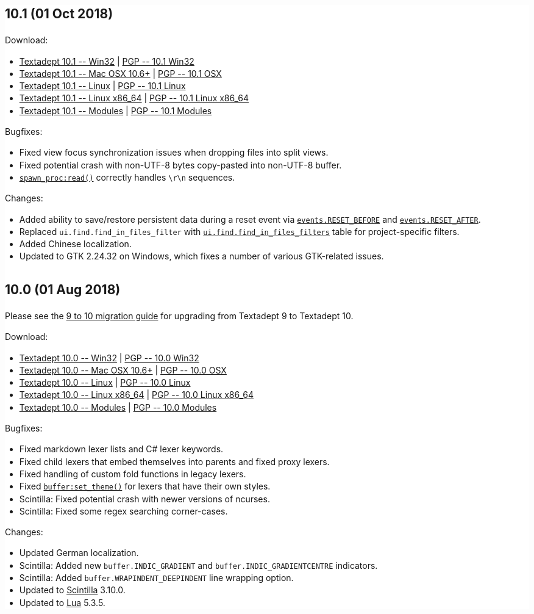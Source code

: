 [Textadept 10.2 -- Win32]: download/textadept_10.2.win32.zip
[Textadept 10.2 -- Mac OSX 10.6+]: download/textadept_10.2.osx.zip
[Textadept 10.2 -- Linux]: download/textadept_10.2.i386.tgz
[Textadept 10.2 -- Linux x86_64]: download/textadept_10.2.x86_64.tgz
[Textadept 10.2 -- Modules]: download/textadept_10.2.modules.zip
[PGP -- 10.2 Win32]: download/textadept_10.2.win32.zip.asc
[PGP -- 10.2 OSX]: download/textadept_10.2.osx.zip.asc
[PGP -- 10.2 Linux]: download/textadept_10.2.i386.tgz.asc
[PGP -- 10.2 Linux x86_64]: download/textadept_10.2.x86_64.tgz.asc
[PGP -- 10.2 Modules]: download/textadept_10.2.modules.zip.asc
[`string.iconv()`]: api.html#string.iconv
[`os.spawn()`]: api.html#os.spawn
[`spawn_proc:wait()`]: api.html#spawn_proc:wait
[`textadept.editing.filter_through()`]: api.html#textadept.editing.filt
[`textadept.macros`]: api.html#textadept.macros
[Scintilla]: http://scintilla.org

## 10.1 (01 Oct 2018)

Download:

* [Textadept 10.1 -- Win32][] | [PGP -- 10.1 Win32][]
* [Textadept 10.1 -- Mac OSX 10.6+][] | [PGP -- 10.1 OSX][]
* [Textadept 10.1 -- Linux][] | [PGP -- 10.1 Linux][]
* [Textadept 10.1 -- Linux x86_64][] | [PGP -- 10.1 Linux x86_64][]
* [Textadept 10.1 -- Modules][] | [PGP -- 10.1 Modules][]

Bugfixes:

* Fixed view focus synchronization issues when dropping files into split views.
* Fixed potential crash with non-UTF-8 bytes copy-pasted into non-UTF-8 buffer.
* [`spawn_proc:read()`][] correctly handles `\r\n` sequences.

Changes:

* Added ability to save/restore persistent data during a reset event via
  [`events.RESET_BEFORE`][] and [`events.RESET_AFTER`][].
* Replaced `ui.find.find_in_files_filter` with
  [`ui.find.find_in_files_filters`][] table for project-specific filters.
* Added Chinese localization.
* Updated to GTK 2.24.32 on Windows, which fixes a number of various GTK-related
  issues.

[Textadept 10.1 -- Win32]: download/textadept_10.1.win32.zip
[Textadept 10.1 -- Mac OSX 10.6+]: download/textadept_10.1.osx.zip
[Textadept 10.1 -- Linux]: download/textadept_10.1.i386.tgz
[Textadept 10.1 -- Linux x86_64]: download/textadept_10.1.x86_64.tgz
[Textadept 10.1 -- Modules]: download/textadept_10.1.modules.zip
[PGP -- 10.1 Win32]: download/textadept_10.1.win32.zip.asc
[PGP -- 10.1 OSX]: download/textadept_10.1.osx.zip.asc
[PGP -- 10.1 Linux]: download/textadept_10.1.i386.tgz.asc
[PGP -- 10.1 Linux x86_64]: download/textadept_10.1.x86_64.tgz.asc
[PGP -- 10.1 Modules]: download/textadept_10.1.modules.zip.asc
[`spawn_proc:read()`]: api.html#spawn_proc:read
[`events.RESET_BEFORE`]: api.html#events.RESET_BEFORE
[`events.RESET_AFTER`]: api.html#events.RESET_AFTER
[`ui.find.find_in_files_filters`]: api.html#ui.find.find_in_files_filters

## 10.0 (01 Aug 2018)

Please see the [9 to 10 migration guide][] for upgrading from Textadept 9 to
Textadept 10.

Download:

* [Textadept 10.0 -- Win32][] | [PGP -- 10.0 Win32][]
* [Textadept 10.0 -- Mac OSX 10.6+][] | [PGP -- 10.0 OSX][]
* [Textadept 10.0 -- Linux][] | [PGP -- 10.0 Linux][]
* [Textadept 10.0 -- Linux x86_64][] | [PGP -- 10.0 Linux x86_64][]
* [Textadept 10.0 -- Modules][] | [PGP -- 10.0 Modules][]

Bugfixes:

* Fixed markdown lexer lists and C# lexer keywords.
* Fixed child lexers that embed themselves into parents and fixed proxy lexers.
* Fixed handling of custom fold functions in legacy lexers.
* Fixed [`buffer:set_theme()`][] for lexers that have their own styles.
* Scintilla: Fixed potential crash with newer versions of ncurses.
* Scintilla: Fixed some regex searching corner-cases.

Changes:

* Updated German localization.
* Scintilla: Added new `buffer.INDIC_GRADIENT` and `buffer.INDIC_GRADIENTCENTRE`
  indicators.
* Scintilla: Added `buffer.WRAPINDENT_DEEPINDENT` line wrapping option.
* Updated to [Scintilla][] 3.10.0.
* Updated to [Lua][] 5.3.5.


[Atom Feed]: feed
[PGP Public Key]: https://foicica.com/foicica.pgp
[donate]: http://gum.co/textadept
[book]: MEDIA.html#Book
[Textadept 10.4 -- Win32]: download/textadept_10.4.win32.zip
[Textadept 10.4 -- Mac OSX 10.6+]: download/textadept_10.4.osx.zip
[Textadept 10.4 -- Linux]: download/textadept_10.4.i386.tgz
[Textadept 10.4 -- Linux x86_64]: download/textadept_10.4.x86_64.tgz
[Textadept 10.4 -- Modules]: download/textadept_10.4.modules.zip
[PGP -- 10.4 Win32]: download/textadept_10.4.win32.zip.asc
[PGP -- 10.4 OSX]: download/textadept_10.4.osx.zip.asc
[PGP -- 10.4 Linux]: download/textadept_10.4.i386.tgz.asc
[PGP -- 10.4 Linux x86_64]: download/textadept_10.4.x86_64.tgz.asc
[PGP -- 10.4 Modules]: download/textadept_10.4.modules.zip.asc
[`events.SAVE_POINT_LEFT`]: api.html#events.SAVE_POINT_LEFT
[LuaFileSystem]: https://keplerproject.github.io/luafilesystem/
[LPeg]: http://www.inf.puc-rio.br/~roberto/lpeg/
[Textadept 10.3 -- Win32]: download/textadept_10.3.win32.zip
[Textadept 10.3 -- Mac OSX 10.6+]: download/textadept_10.3.osx.zip
[Textadept 10.3 -- Linux]: download/textadept_10.3.i386.tgz
[Textadept 10.3 -- Linux x86_64]: download/textadept_10.3.x86_64.tgz
[Textadept 10.3 -- Modules]: download/textadept_10.3.modules.zip
[PGP -- 10.3 Win32]: download/textadept_10.3.win32.zip.asc
[PGP -- 10.3 OSX]: download/textadept_10.3.osx.zip.asc
[PGP -- 10.3 Linux]: download/textadept_10.3.i386.tgz.asc
[PGP -- 10.3 Linux x86_64]: download/textadept_10.3.x86_64.tgz.asc
[PGP -- 10.3 Modules]: download/textadept_10.3.modules.zip.asc
[Textadept 10.3 beta -- Win32]: download/textadept_10.3_beta.win32.zip
[Textadept 10.3 beta -- Mac OSX 10.6+]: download/textadept_10.3_beta.osx.zip
[Textadept 10.3 beta -- Linux]: download/textadept_10.3_beta.i386.tgz
[Textadept 10.3 beta -- Linux x86_64]: download/textadept_10.3_beta.x86_64.tgz
[Textadept 10.3 beta -- Modules]: download/textadept_10.3_beta.modules.zip
[PGP -- 10.3 beta Win32]: download/textadept_10.3_beta.win32.zip.asc
[PGP -- 10.3 beta OSX]: download/textadept_10.3_beta.osx.zip.asc
[PGP -- 10.3 beta Linux]: download/textadept_10.3_beta.i386.tgz.asc
[PGP -- 10.3 beta Linux x86_64]: download/textadept_10.3_beta.x86_64.tgz.asc
[PGP -- 10.3 beta Modules]: download/textadept_10.3_beta.modules.zip.asc
[`ui.command_entry.finish_mode()`]: api.html#ui.command_entry.finish_mode
[`textadept.editing.show_documentation()`]: api.html#textadept.editing.show_documentation
[`textadept.editing.highlight_word()`]: api.html#textadept.editing.highlight_word
[file filter]: api.html#lfs.dir_foreach
[PDCurses]: https://pdcurses.sourceforge.io/
[9 to 10 migration guide]: manual.html#Textadept.9.to.10
[Textadept 10.0 -- Win32]: download/textadept_10.0.win32.zip
[Textadept 10.0 -- Mac OSX 10.6+]: download/textadept_10.0.osx.zip
[Textadept 10.0 -- Linux]: download/textadept_10.0.i386.tgz
[Textadept 10.0 -- Linux x86_64]: download/textadept_10.0.x86_64.tgz
[Textadept 10.0 -- Modules]: download/textadept_10.0.modules.zip
[PGP -- 10.0 Win32]: download/textadept_10.0.win32.zip.asc
[PGP -- 10.0 OSX]: download/textadept_10.0.osx.zip.asc
[PGP -- 10.0 Linux]: download/textadept_10.0.i386.tgz.asc
[PGP -- 10.0 Linux x86_64]: download/textadept_10.0.x86_64.tgz.asc
[PGP -- 10.0 Modules]: download/textadept_10.0.modules.zip.asc
[`buffer:set_theme()`]: api.html#buffer.set_theme
[Lua]: http://lua.org
[Textadept 10.0 beta 2 -- Win32]: download/textadept_10.0_beta_2.win32.zip
[Textadept 10.0 beta 2 -- Mac OSX 10.6+]: download/textadept_10.0_beta_2.osx.zip
[Textadept 10.0 beta 2 -- Linux]: download/textadept_10.0_beta_2.i386.tgz
[Textadept 10.0 beta 2 -- Linux x86_64]: download/textadept_10.0_beta_2.x86_64.tgz
[Textadept 10.0 beta 2 -- Modules]: download/textadept_10.0_beta_2.modules.zip
[PGP -- 10.0 beta 2 Win32]: download/textadept_10.0_beta_2.win32.zip.asc
[PGP -- 10.0 beta 2 OSX]: download/textadept_10.0_beta_2.osx.zip.asc
[PGP -- 10.0 beta 2 Linux]: download/textadept_10.0_beta_2.i386.tgz.asc
[PGP -- 10.0 beta 2 Linux x86_64]: download/textadept_10.0_beta_2.x86_64.tgz.asc
[PGP -- 10.0 beta 2 Modules]: download/textadept_10.0_beta_2.modules.zip.asc
[Textadept 10.0 beta -- Win32]: download/textadept_10.0_beta.win32.zip
[Textadept 10.0 beta -- Mac OSX 10.6+]: download/textadept_10.0_beta.osx.zip
[Textadept 10.0 beta -- Linux]: download/textadept_10.0_beta.i386.tgz
[Textadept 10.0 beta -- Linux x86_64]: download/textadept_10.0_beta.x86_64.tgz
[Textadept 10.0 beta -- Modules]: download/textadept_10.0_beta.modules.zip
[PGP -- 10.0 beta Win32]: download/textadept_10.0_beta.win32.zip.asc
[PGP -- 10.0 beta OSX]: download/textadept_10.0_beta.osx.zip.asc
[PGP -- 10.0 beta Linux]: download/textadept_10.0_beta.i386.tgz.asc
[PGP -- 10.0 beta Linux x86_64]: download/textadept_10.0_beta.x86_64.tgz.asc
[PGP -- 10.0 beta Modules]: download/textadept_10.0_beta.modules.zip.asc
[Textadept 10.0 alpha 3 -- Win32]: download/textadept_10.0_alpha_3.win32.zip
[Textadept 10.0 alpha 3 -- Mac OSX Intel 10.5+]: download/textadept_10.0_alpha_3.osx.zip
[Textadept 10.0 alpha 3 -- Linux]: download/textadept_10.0_alpha_3.i386.tgz
[Textadept 10.0 alpha 3 -- Linux x86_64]: download/textadept_10.0_alpha_3.x86_64.tgz
[Textadept 10.0 alpha 3 -- Modules]: download/textadept_10.0_alpha_3.modules.zip
[PGP -- 10.0 alpha 3 Win32]: download/textadept_10.0_alpha_3.win32.zip.asc
[PGP -- 10.0 alpha 3 OSX]: download/textadept_10.0_alpha_3.osx.zip.asc
[PGP -- 10.0 alpha 3 Linux]: download/textadept_10.0_alpha_3.i386.tgz.asc
[PGP -- 10.0 alpha 3 Linux x86_64]: download/textadept_10.0_alpha_3.x86_64.tgz.asc
[PGP -- 10.0 alpha 3 Modules]: download/textadept_10.0_alpha_3.modules.zip.asc
[`buffer.set_theme()`]: api.html#buffer.set_theme
[`events.AUTO_C_SELECTION_CHANGE`]: api.html#events.AUTO_C_SELECTION_CHANGE
[Textadept 10.0 alpha 2 -- Win32]: download/textadept_10.0_alpha_2.win32.zip
[Textadept 10.0 alpha 2 -- Mac OSX Intel 10.5+]: download/textadept_10.0_alpha_2.osx.zip
[Textadept 10.0 alpha 2 -- Linux]: download/textadept_10.0_alpha_2.i386.tgz
[Textadept 10.0 alpha 2 -- Linux x86_64]: download/textadept_10.0_alpha_2.x86_64.tgz
[Textadept 10.0 alpha 2 -- Modules]: download/textadept_10.0_alpha_2.modules.zip
[PGP -- 10.0 alpha 2 Win32]: download/textadept_10.0_alpha_2.win32.zip.asc
[PGP -- 10.0 alpha 2 OSX]: download/textadept_10.0_alpha_2.osx.zip.asc
[PGP -- 10.0 alpha 2 Linux]: download/textadept_10.0_alpha_2.i386.tgz.asc
[PGP -- 10.0 alpha 2 Linux x86_64]: download/textadept_10.0_alpha_2.x86_64.tgz.asc
[PGP -- 10.0 alpha 2 Modules]: download/textadept_10.0_alpha_2.modules.zip.asc
[`buffer.move_extends_selection`]: api.html#buffer.move_extends_selection
[Textadept 10.0 alpha -- Win32]: download/textadept_10.0_alpha.win32.zip
[Textadept 10.0 alpha -- Mac OSX Intel 10.5+]: download/textadept_10.0_alpha.osx.zip
[Textadept 10.0 alpha -- Linux]: download/textadept_10.0_alpha.i386.tgz
[Textadept 10.0 alpha -- Linux x86_64]: download/textadept_10.0_alpha.x86_64.tgz
[Textadept 10.0 alpha -- Modules]: download/textadept_10.0_alpha.modules.zip
[PGP -- 10.0 alpha Win32]: download/textadept_10.0_alpha.win32.zip.asc
[PGP -- 10.0 alpha OSX]: download/textadept_10.0_alpha.osx.zip.asc
[PGP -- 10.0 alpha Linux]: download/textadept_10.0_alpha.i386.tgz.asc
[PGP -- 10.0 alpha Linux x86_64]: download/textadept_10.0_alpha.x86_64.tgz.asc
[PGP -- 10.0 alpha Modules]: download/textadept_10.0_alpha.modules.zip.asc
[`textadept.editing.select_enclosed()`]: api.html#textadept.editing.select_enclosed
[`buffer.set_theme()`]: api.html#buffer.set_theme
[`buffer.brace_match()`]: api.html#buffer.brace_match
[`events.ZOOM`]: api.html#events.ZOOM
[create lexers]: api.html#lexer
[Textadept 9.6 -- Win32]: download/textadept_9.6.win32.zip
[Textadept 9.6 -- Mac OSX Intel 10.5+]: download/textadept_9.6.osx.zip
[Textadept 9.6 -- Linux]: download/textadept_9.6.i386.tgz
[Textadept 9.6 -- Linux x86_64]: download/textadept_9.6.x86_64.tgz
[Textadept 9.6 -- Modules]: download/textadept_9.6.modules.zip
[PGP -- 9.6 Win32]: download/textadept_9.6.win32.zip.asc
[PGP -- 9.6 OSX]: download/textadept_9.6.osx.zip.asc
[PGP -- 9.6 Linux]: download/textadept_9.6.i386.tgz.asc
[PGP -- 9.6 Linux x86_64]: download/textadept_9.6.x86_64.tgz.asc
[PGP -- 9.6 Modules]: download/textadept_9.6.modules.zip.asc
[Textadept 9.5 -- Win32]: download/textadept_9.5.win32.zip
[Textadept 9.5 -- Mac OSX Intel 10.5+]: download/textadept_9.5.osx.zip
[Textadept 9.5 -- Linux]: download/textadept_9.5.i386.tgz
[Textadept 9.5 -- Linux x86_64]: download/textadept_9.5.x86_64.tgz
[Textadept 9.5 -- Modules]: download/textadept_9.5.modules.zip
[PGP -- 9.5 Win32]: download/textadept_9.5.win32.zip.asc
[PGP -- 9.5 OSX]: download/textadept_9.5.osx.zip.asc
[PGP -- 9.5 Linux]: download/textadept_9.5.i386.tgz.asc
[PGP -- 9.5 Linux x86_64]: download/textadept_9.5.x86_64.tgz.asc
[PGP -- 9.5 Modules]: download/textadept_9.5.modules.zip.asc
[`buffer.margin_left`]: api.html#buffer.margin_left
[`buffer.margin_right`]: api.html#buffer.margin_right
[`ui.switch_buffer()`]: api.html#ui.switch_buffer
[`io.open_file()`]: api.html#io.open_file
[Textadept 9.5 beta -- Win32]: download/textadept_9.5_beta.win32.zip
[Textadept 9.5 beta -- Mac OSX Intel 10.5+]: download/textadept_9.5_beta.osx.zip
[Textadept 9.5 beta -- Linux]: download/textadept_9.5_beta.i386.tgz
[Textadept 9.5 beta -- Linux x86_64]: download/textadept_9.5_beta.x86_64.tgz
[Textadept 9.5 beta -- Modules]: download/textadept_9.5_beta.modules.zip
[PGP -- 9.5 beta Win32]: download/textadept_9.5_beta.win32.zip.asc
[PGP -- 9.5 beta OSX]: download/textadept_9.5_beta.osx.zip.asc
[PGP -- 9.5 beta Linux]: download/textadept_9.5_beta.i386.tgz.asc
[PGP -- 9.5 beta Linux x86_64]: download/textadept_9.5_beta.x86_64.tgz.asc
[PGP -- 9.5 beta Modules]: download/textadept_9.5_beta.modules.zip.asc
[`buffer.caret_line_frame`]: api.html#buffer.caret_line_frame
[`buffer:line_reverse()`]: api.html#buffer.line_reverse
[`ui.dialogs.colorselect()`]: api.html#ui.dialogs.colorselect
[`ui.dialogs.fontselect()`]: api.html#ui.dialogs.fontselect
[filter-through]: manual.html#Shell.Commands.and.Filtering.Text
[Lua command entry]: manual.html#Lua.Command.Entry
[Textadept 9.4 -- Win32]: download/textadept_9.4.win32.zip
[Textadept 9.4 -- Mac OSX Intel 10.5+]: download/textadept_9.4.osx.zip
[Textadept 9.4 -- Linux]: download/textadept_9.4.i386.tgz
[Textadept 9.4 -- Linux x86_64]: download/textadept_9.4.x86_64.tgz
[Textadept 9.4 -- Modules]: download/textadept_9.4.modules.zip
[PGP -- 9.4 Win32]: download/textadept_9.4.win32.zip.asc
[PGP -- 9.4 OSX]: download/textadept_9.4.osx.zip.asc
[PGP -- 9.4 Linux]: download/textadept_9.4.i386.tgz.asc
[PGP -- 9.4 Linux x86_64]: download/textadept_9.4.x86_64.tgz.asc
[PGP -- 9.4 Modules]: download/textadept_9.4.modules.zip.asc
[Textadept 9.3 -- Win32]: download/textadept_9.3.win32.zip
[Textadept 9.3 -- Mac OSX Intel 10.5+]: download/textadept_9.3.osx.zip
[Textadept 9.3 -- Linux]: download/textadept_9.3.i386.tgz
[Textadept 9.3 -- Linux x86_64]: download/textadept_9.3.x86_64.tgz
[Textadept 9.3 -- Modules]: download/textadept_9.3.modules.zip
[PGP -- 9.3 Win32]: download/textadept_9.3.win32.zip.asc
[PGP -- 9.3 OSX]: download/textadept_9.3.osx.zip.asc
[PGP -- 9.3 Linux]: download/textadept_9.3.i386.tgz.asc
[PGP -- 9.3 Linux x86_64]: download/textadept_9.3.x86_64.tgz.asc
[PGP -- 9.3 Modules]: download/textadept_9.3.modules.zip.asc
[Lua]: http://lua.org
[Textadept 9.2 -- Win32]: download/textadept_9.2.win32.zip
[Textadept 9.2 -- Mac OSX Intel 10.5+]: download/textadept_9.2.osx.zip
[Textadept 9.2 -- Linux]: download/textadept_9.2.i386.tgz
[Textadept 9.2 -- Linux x86_64]: download/textadept_9.2.x86_64.tgz
[Textadept 9.2 -- Modules]: download/textadept_9.2.modules.zip
[PGP -- 9.2 Win32]: download/textadept_9.2.win32.zip.asc
[PGP -- 9.2 OSX]: download/textadept_9.2.osx.zip.asc
[PGP -- 9.2 Linux]: download/textadept_9.2.i386.tgz.asc
[PGP -- 9.2 Linux x86_64]: download/textadept_9.2.x86_64.tgz.asc
[PGP -- 9.2 Modules]: download/textadept_9.2.modules.zip.asc
[Textadept 9.1 -- Win32]: download/textadept_9.1.win32.zip
[Textadept 9.1 -- Mac OSX Intel 10.5+]: download/textadept_9.1.osx.zip
[Textadept 9.1 -- Linux]: download/textadept_9.1.i386.tgz
[Textadept 9.1 -- Linux x86_64]: download/textadept_9.1.x86_64.tgz
[Textadept 9.1 -- Modules]: download/textadept_9.1.modules.zip
[PGP -- 9.1 Win32]: download/textadept_9.1.win32.zip.asc
[PGP -- 9.1 OSX]: download/textadept_9.1.osx.zip.asc
[PGP -- 9.1 Linux]: download/textadept_9.1.i386.tgz.asc
[PGP -- 9.1 Linux x86_64]: download/textadept_9.1.x86_64.tgz.asc
[PGP -- 9.1 Modules]: download/textadept_9.1.modules.zip.asc
[`buffer.EDGE_MULTILINE`]: api.html#buffer.EDGE_MULTILINE
[`buffer:multi_edge_add_line()`]: api.html#buffer.multi_edge_add_line
[`buffer:multi_edge_clear_all()`]: api.html#buffer.multi_edge_clear_all
[`buffer.MARGIN_COLOUR`]: api.html#buffer.MARGIN_COLOUR
[`buffer.margin_back_n`]: api.html#buffer.margin_back_n
[`buffer.margins`]: api.html#buffer.margins
[`buffer:toggle_fold_display_text()`]: api.html#buffer.toggle_fold_display_text
[`buffer.fold_display_text_style`]: api.html#buffer.fold_display_text_style
[`buffer.tab_draw_mode`]: api.html#buffer.tab_draw_mode
[8 to 9 migration guide]: manual.html#Textadept.8.to.9
[Textadept 9.0 -- Win32]: download/textadept_9.0.win32.zip
[Textadept 9.0 -- Mac OSX Intel 10.5+]: download/textadept_9.0.osx.zip
[Textadept 9.0 -- Linux]: download/textadept_9.0.i386.tgz
[Textadept 9.0 -- Linux x86_64]: download/textadept_9.0.x86_64.tgz
[Textadept 9.0 -- Modules]: download/textadept_9.0.modules.zip
[PGP -- 9.0 Win32]: download/textadept_9.0.win32.zip.asc
[PGP -- 9.0 OSX]: download/textadept_9.0.osx.zip.asc
[PGP -- 9.0 Linux]: download/textadept_9.0.i386.tgz.asc
[PGP -- 9.0 Linux x86_64]: download/textadept_9.0.x86_64.tgz.asc
[PGP -- 9.0 Modules]: download/textadept_9.0.modules.zip.asc
[`buffer.virtual_space_options`]: api.html#buffer.virtual_space_options
[Textadept 9.0 beta -- Win32]: download/textadept_9.0_beta.win32.zip
[Textadept 9.0 beta -- Mac OSX Intel 10.5+]: download/textadept_9.0_beta.osx.zip
[Textadept 9.0 beta -- Linux]: download/textadept_9.0_beta.i386.tgz
[Textadept 9.0 beta -- Linux x86_64]: download/textadept_9.0_beta.x86_64.tgz
[Textadept 9.0 beta -- Modules]: download/textadept_9.0_beta.modules.zip
[PGP -- 9.0 beta Win32]: download/textadept_9.0_beta.win32.zip.asc
[PGP -- 9.0 beta OSX]: download/textadept_9.0_beta.osx.zip.asc
[PGP -- 9.0 beta Linux]: download/textadept_9.0_beta.i386.tgz.asc
[PGP -- 9.0 beta Linux x86_64]: download/textadept_9.0_beta.x86_64.tgz.asc
[PGP -- 9.0 beta Modules]: download/textadept_9.0_beta.modules.zip.asc
[`events.disconnect()`]: api.html#events.disconnect
[`textadept.editing.filter_through()`]: api.html#textadept.editing.filter_through
[`events.TAB_CLICKED`]: api.html#events.TAB_CLICKED
[Textadept 9.0 alpha 2 -- Win32]: download/textadept_9.0_alpha_2.win32.zip
[Textadept 9.0 alpha 2 -- Mac OSX Intel 10.5+]: download/textadept_9.0_alpha_2.osx.zip
[Textadept 9.0 alpha 2 -- Linux]: download/textadept_9.0_alpha_2.i386.tgz
[Textadept 9.0 alpha 2 -- Linux x86_64]: download/textadept_9.0_alpha_2.x86_64.tgz
[Textadept 9.0 alpha 2 -- Modules]: download/textadept_9.0_alpha_2.modules.zip
[PGP -- 9.0 alpha 2 Win32]: download/textadept_9.0_alpha_2.win32.zip.asc
[PGP -- 9.0 alpha 2 OSX]: download/textadept_9.0_alpha_2.osx.zip.asc
[PGP -- 9.0 alpha 2 Linux]: download/textadept_9.0_alpha_2.i386.tgz.asc
[PGP -- 9.0 alpha 2 Linux x86_64]: download/textadept_9.0_alpha_2.x86_64.tgz.asc
[PGP -- 9.0 alpha 2 Modules]: download/textadept_9.0_alpha_2.modules.zip.asc
[`buffer:text_range()`]: api.html#buffer.text_range
[`lfs.dir_foreach()`]: api.html#lfs.dir_foreach
[regular expressions]: manual.html#Regular.Expressions
[timeout prompt]: api.html#ui.find.find_in_files_timeout
[Textadept 9.0 alpha -- Win32]: download/textadept_9.0_alpha.win32.zip
[Textadept 9.0 alpha -- Mac OSX Intel 10.5+]: download/textadept_9.0_alpha.osx.zip
[Textadept 9.0 alpha -- Linux]: download/textadept_9.0_alpha.i386.tgz
[Textadept 9.0 alpha -- Linux x86_64]: download/textadept_9.0_alpha.x86_64.tgz
[Textadept 9.0 alpha -- Modules]: download/textadept_9.0_alpha.modules.zip
[PGP -- 9.0 alpha Win32]: download/textadept_9.0_alpha.win32.zip.asc
[PGP -- 9.0 alpha OSX]: download/textadept_9.0_alpha.osx.zip.asc
[PGP -- 9.0 alpha Linux]: download/textadept_9.0_alpha.i386.tgz.asc
[PGP -- 9.0 alpha Linux x86_64]: download/textadept_9.0_alpha.x86_64.tgz.asc
[PGP -- 9.0 alpha Modules]: download/textadept_9.0_alpha.modules.zip.asc
[`textadept.menu`]: api.html#textadept.menu
[`io.quick_open()`]: api.html#io.quick_open
[`io.quick_open_max`]: api.html#io.quick_open_max
[`io.quick_open_filters`]: api.html#io.quick_open_filters
[must be Lua functions]: manual.html#Key.and.Menu.Command.Changes
[`lfs.default_filter`]: api.html#lfs.default_filter
[`lfs.dir_foreach()`]: api.html#lfs.dir_foreach
[`ui.silent_print`]: api.html#ui.silent_print
[`textadept.editing`]: api.html#textadept.editing
[`textadept.editing.brace_matches`]: api.html#textadept.editing.brace_matches
[no longer auto-loaded]: manual.html#Language.Module.Handling.Changes
[`events.LEXER_LOADED`]: api.html#events.LEXER_LOADED
[`ui.find.find_in_files_filter`]: api.html#ui.find.find_in_files_filter
[`ui.find.find_in_files()`]: api.html#ui.find.find_in_files
[`textadept.session`]: api.html#textadept.session
[`textadept.run.run_in_background`]: api.html#textadept.run.run_in_background
[`textadept.run.compile()`]: api.html#textadept.run.compile
[`textadept.run.run()`]: api.html#textadept.run.run
[`textadept.run.build()`]: api.html#textadept.run.build
[`textadept.run.error_patterns`]: api.html#textadept.run.error_patterns
[manual]: manual.html
[`textadept.editing.goto_line()`]: api.html#textadept.editing.goto_line
[`ui.goto_view()`]: api.html#ui.goto_view
[`view:goto_buffer()`]: api.html#view.goto_buffer
[file-based snippet]: manual.html#Snippet.Preferences
[Lua]: http://www.lua.org
[Textadept 8.7 -- Win32]: download/textadept_8.7.win32.zip
[Textadept 8.7 -- Mac OSX Intel 10.5+]: download/textadept_8.7.osx.zip
[Textadept 8.7 -- Linux]: download/textadept_8.7.i386.tgz
[Textadept 8.7 -- Linux x86_64]: download/textadept_8.7.x86_64.tgz
[Textadept 8.7 -- Modules]: download/textadept_8.7.modules.zip
[PGP -- 8.7 Win32]: download/textadept_8.7.win32.zip.asc
[PGP -- 8.7 OSX]: download/textadept_8.7.osx.zip.asc
[PGP -- 8.7 Linux]: download/textadept_8.7.i386.tgz.asc
[PGP -- 8.7 Linux x86_64]: download/textadept_8.7.x86_64.tgz.asc
[PGP -- 8.7 Modules]: download/textadept_8.7.modules.zip.asc
[`textadept.editing.convert_indentation()`]: api.html#textadept.editing.convert_indentation
[luautf8]: https://github.com/starwing/luautf8
[`textadept.menu.menubar`]: api.html#textadept.menu.menubar
[this mailing list post]: http://foicica.com/lists/code/201604/3171.html
[`events.INITIALIZED`]: api.html#events.INITIALIZED
[compile commands]: api.html#textadept.run.compile_commands
[run commands]: api.html#textadept.run.run_commands
[`textadept.editing.enclose()`]: api.html#textadept.editing.enclose
[lspawn]: http://foicica.com/hg/lspawn
[Textadept 8.6 -- Win32]: download/textadept_8.6.win32.zip
[Textadept 8.6 -- Mac OSX Intel 10.5+]: download/textadept_8.6.osx.zip
[Textadept 8.6 -- Linux]: download/textadept_8.6.i386.tgz
[Textadept 8.6 -- Linux x86_64]: download/textadept_8.6.x86_64.tgz
[Textadept 8.6 -- Modules]: download/textadept_8.6.modules.zip
[PGP -- 8.6 Win32]: download/textadept_8.6.win32.zip.asc
[PGP -- 8.6 OSX]: download/textadept_8.6.osx.zip.asc
[PGP -- 8.6 Linux]: download/textadept_8.6.i386.tgz.asc
[PGP -- 8.6 Linux x86_64]: download/textadept_8.6.x86_64.tgz.asc
[PGP -- 8.6 Modules]: download/textadept_8.6.modules.zip.asc
[`view:goto_buffer()`]: api.html#view.goto_buffer
[style property]: api.html#lexer.Styles.and.Styling
[`lexer.line_state`]: api.html#lexer.line_state
[`lexer.line_from_position()`]: api.html#lexer.line_from_position
[stateful lexers]: api.html#lexer.Lexers.with.Complex.State
[lspawn]: http://foicica.com/hg/lspawn
[Textadept 8.5 -- Win32]: download/textadept_8.5.win32.zip
[Textadept 8.5 -- Mac OSX Intel 10.5+]: download/textadept_8.5.osx.zip
[Textadept 8.5 -- Linux]: download/textadept_8.5.i386.tgz
[Textadept 8.5 -- Linux x86_64]: download/textadept_8.5.x86_64.tgz
[Textadept 8.5 -- Modules]: download/textadept_8.5.modules.zip
[PGP -- 8.5 Win32]: download/textadept_8.5.win32.zip.asc
[PGP -- 8.5 OSX]: download/textadept_8.5.osx.zip.asc
[PGP -- 8.5 Linux]: download/textadept_8.5.i386.tgz.asc
[PGP -- 8.5 Linux x86_64]: download/textadept_8.5.x86_64.tgz.asc
[PGP -- 8.5 Modules]: download/textadept_8.5.modules.zip.asc
[`io.save_all_files()`]: api.html#io.save_all_files
[compile, run, and build commands]: api.html#textadept.run.build_commands
[Lua]: http://www.lua.org
[Textadept 8.4 -- Win32]: download/textadept_8.4.win32.zip
[Textadept 8.4 -- Mac OSX Intel 10.5+]: download/textadept_8.4.osx.zip
[Textadept 8.4 -- Linux]: download/textadept_8.4.i386.tgz
[Textadept 8.4 -- Linux x86_64]: download/textadept_8.4.x86_64.tgz
[Textadept 8.4 -- Modules]: download/textadept_8.4.modules.zip
[PGP -- 8.4 Win32]: download/textadept_8.4.win32.zip.asc
[PGP -- 8.4 OSX]: download/textadept_8.4.osx.zip.asc
[PGP -- 8.4 Linux]: download/textadept_8.4.i386.tgz.asc
[PGP -- 8.4 Linux x86_64]: download/textadept_8.4.x86_64.tgz.asc
[PGP -- 8.4 Modules]: download/textadept_8.4.modules.zip.asc
[`buffer:line_end_display()`]: api.html#buffer.line_end_display
[LPeg]: http://www.inf.puc-rio.br/~roberto/lpeg/
[Textadept 8.3 -- Win32]: download/textadept_8.3.win32.zip
[Textadept 8.3 -- Mac OSX Intel 10.5+]: download/textadept_8.3.osx.zip
[Textadept 8.3 -- Linux]: download/textadept_8.3.i386.tgz
[Textadept 8.3 -- Linux x86_64]: download/textadept_8.3.x86_64.tgz
[Textadept 8.3 -- Modules]: download/textadept_8.3.modules.zip
[PGP -- 8.3 Win32]: download/textadept_8.3.win32.zip.asc
[PGP -- 8.3 OSX]: download/textadept_8.3.osx.zip.asc
[PGP -- 8.3 Linux]: download/textadept_8.3.i386.tgz.asc
[PGP -- 8.3 Linux x86_64]: download/textadept_8.3.x86_64.tgz.asc
[PGP -- 8.3 Modules]: download/textadept_8.3.modules.zip.asc
[`buffer:count_characters()`]: api.html#buffer.count_characters
[Refactored snippets]: http://foicica.com/lists/code/201509/2687.html
[Textadept 8.2 -- Win32]: download/textadept_8.2.win32.zip
[Textadept 8.2 -- Mac OSX Intel 10.5+]: download/textadept_8.2.osx.zip
[Textadept 8.2 -- Linux]: download/textadept_8.2.i386.tgz
[Textadept 8.2 -- Linux x86_64]: download/textadept_8.2.x86_64.tgz
[Textadept 8.2 -- Modules]: download/textadept_8.2.modules.zip
[PGP -- 8.2 Win32]: download/textadept_8.2.win32.zip.asc
[PGP -- 8.2 OSX]: download/textadept_8.2.osx.zip.asc
[PGP -- 8.2 Linux]: download/textadept_8.2.i386.tgz.asc
[PGP -- 8.2 Linux x86_64]: download/textadept_8.2.x86_64.tgz.asc
[PGP -- 8.2 Modules]: download/textadept_8.2.modules.zip.asc
[`events.AUTO_C_COMPLETED`]: api.html#events.AUTO_C_COMPLETED
[Textadept 8.1 -- Win32]: download/textadept_8.1.win32.zip
[Textadept 8.1 -- Mac OSX Intel 10.5+]: download/textadept_8.1.osx.zip
[Textadept 8.1 -- Linux]: download/textadept_8.1.i386.tgz
[Textadept 8.1 -- Linux x86_64]: download/textadept_8.1.x86_64.tgz
[Textadept 8.1 -- Modules]: download/textadept_8.1.modules.zip
[PGP -- 8.1 Win32]: download/textadept_8.1.win32.zip.asc
[PGP -- 8.1 OSX]: download/textadept_8.1.osx.zip.asc
[PGP -- 8.1 Linux]: download/textadept_8.1.i386.tgz.asc
[PGP -- 8.1 Linux x86_64]: download/textadept_8.1.x86_64.tgz.asc
[PGP -- 8.1 Modules]: download/textadept_8.1.modules.zip.asc
[`textadept.editing.select_word()`]: api.html#textadept.editing.select_word
[`buffer:multiple_select_add_next()`]: api.html#buffer.multiple_select_add_next
[`buffer:multiple_select_add_each()`]: api.html#buffer.multiple_select_add_each
[`buffer:is_range_word()`]: api.html#buffer.is_range_word
[`buffer:target_whole_document()`]: api.html#buffer.target_whole_document
[Lua]: http://lua.org
[7 to 8 migration guide]: manual.html#Textadept.7.to.8
[Textadept 8.0 -- Win32]: download/textadept_8.0.win32.zip
[Textadept 8.0 -- Mac OSX Intel 10.5+]: download/textadept_8.0.osx.zip
[Textadept 8.0 -- Linux]: download/textadept_8.0.i386.tgz
[Textadept 8.0 -- Linux x86_64]: download/textadept_8.0.x86_64.tgz
[Textadept 8.0 -- Modules]: download/textadept_8.0.modules.zip
[PGP -- 8.0 Win32]: download/textadept_8.0.win32.zip.asc
[PGP -- 8.0 OSX]: download/textadept_8.0.osx.zip.asc
[PGP -- 8.0 Linux]: download/textadept_8.0.i386.tgz.asc
[PGP -- 8.0 Linux x86_64]: download/textadept_8.0.x86_64.tgz.asc
[PGP -- 8.0 Modules]: download/textadept_8.0.modules.zip.asc
[`textadept.run.RUN_IN_BACKGROUND`]: api.html#textadept.run.run_in_background
[Textadept 8.0 beta -- Win32]: download/textadept_8.0_beta.win32.zip
[Textadept 8.0 beta -- Mac OSX Intel 10.5+]: download/textadept_8.0_beta.osx.zip
[Textadept 8.0 beta -- Linux]: download/textadept_8.0_beta.i386.tgz
[Textadept 8.0 beta -- Linux x86_64]: download/textadept_8.0_beta.x86_64.tgz
[Textadept 8.0 beta -- Modules]: download/textadept_8.0_beta.modules.zip
[PGP -- 8.0 beta Win32]: download/textadept_8.0_beta.win32.zip.asc
[PGP -- 8.0 beta OSX]: download/textadept_8.0_beta.osx.zip.asc
[PGP -- 8.0 beta Linux]: download/textadept_8.0_beta.i386.tgz.asc
[PGP -- 8.0 beta Linux x86_64]: download/textadept_8.0_beta.x86_64.tgz.asc
[PGP -- 8.0 beta Modules]: download/textadept_8.0_beta.modules.zip.asc
[`io.snapopen()`]: api.html#io.quick_open
[`lfs.dir_foreach()`]: api.html#lfs.dir_foreach
[`ui.find.FILTER`]: api.html#ui.find.find_in_files_filter
[`_FOLDBYINDENTATION`]: api.html#lexer.Fold.by.Indentation
[Textadept 8.0 alpha -- Win32]: download/textadept_8.0_alpha.win32.zip
[Textadept 8.0 alpha -- Mac OSX Intel 10.5+]: download/textadept_8.0_alpha.osx.zip
[Textadept 8.0 alpha -- Linux]: download/textadept_8.0_alpha.i386.tgz
[Textadept 8.0 alpha -- Linux x86_64]: download/textadept_8.0_alpha.x86_64.tgz
[Textadept 8.0 alpha -- Modules]: download/textadept_8.0_alpha.modules.zip
[PGP -- 8.0 alpha Win32]: download/textadept_8.0_alpha.win32.zip.asc
[PGP -- 8.0 alpha OSX]: download/textadept_8.0_alpha.osx.zip.asc
[PGP -- 8.0 alpha Linux]: download/textadept_8.0_alpha.i386.tgz.asc
[PGP -- 8.0 alpha Linux x86_64]: download/textadept_8.0_alpha.x86_64.tgz.asc
[PGP -- 8.0 alpha Modules]: download/textadept_8.0_alpha.modules.zip.asc
[`textadept.editing.filter_through()`]: api.html#textadept.editing.filter_through
[compile and run macros]: api.html#textadept.run.compile\_commands
[`textadept.bookmarks.toggle()`]: api.html#textadept.bookmarks.toggle
[`spawn_proc:kill()`]: api.html#spawn_proc:kill
[`lexer._FOLDBYINDENTATION`]: api.html#lexer.Fold.by.Indentation
[Textadept 7.9 -- Win32]: download/textadept_7.9.win32.zip
[Textadept 7.9 -- Mac OSX Intel 10.5+]: download/textadept_7.9.osx.zip
[Textadept 7.9 -- Linux]: download/textadept_7.9.i386.tgz
[Textadept 7.9 -- Linux x86_64]: download/textadept_7.9.x86_64.tgz
[Textadept 7.9 -- Modules]: download/textadept_7.9.modules.zip
[PGP -- 7.9 Win32]: download/textadept_7.9.win32.zip.asc
[PGP -- 7.9 OSX]: download/textadept_7.9.osx.zip.asc
[PGP -- 7.9 Linux]: download/textadept_7.9.i386.tgz.asc
[PGP -- 7.9 Linux x86_64]: download/textadept_7.9.x86_64.tgz.asc
[PGP -- 7.9 Modules]: download/textadept_7.9.modules.zip.asc
[new repository]: http://foicica.com/hg/textadept_modules
[`textadept.file_types.patterns`]: api.html#textadept.file_types.patterns
[`events.FILE_AFTER_SAVE`]: api.html#events.FILE_AFTER_SAVE
[`buffer.indic_hover_fore`]: api.html#buffer.indic_hover_fore
[`buffer.indic_hover_style`]: api.html#buffer.indic_hover_style
[Textadept 7.8 -- Win32]: download/textadept_7.8.win32.zip
[Textadept 7.8 -- Mac OSX Intel 10.5+]: download/textadept_7.8.osx.zip
[Textadept 7.8 -- Linux]: download/textadept_7.8.i386.tgz
[Textadept 7.8 -- Linux x86_64]: download/textadept_7.8.x86_64.tgz
[Textadept 7.8 -- Modules]: download/textadept_7.8.modules.zip
[PGP -- 7.8 Win32]: download/textadept_7.8.win32.zip.asc
[PGP -- 7.8 OSX]: download/textadept_7.8.osx.zip.asc
[PGP -- 7.8 Linux]: download/textadept_7.8.i386.tgz.asc
[PGP -- 7.8 Linux x86_64]: download/textadept_7.8.x86_64.tgz.asc
[PGP -- 7.8 Modules]: download/textadept_7.8.modules.zip.asc
[`textadept.menu.context_menu`]: api.html#textadept.menu.context_menu
[Textadept 7.8 beta 3 -- Win32]: download/textadept_7.8_beta_3.win32.zip
[Textadept 7.8 beta 3 -- Mac OSX Intel 10.5+]: download/textadept_7.8_beta_3.osx.zip
[Textadept 7.8 beta 3 -- Linux]: download/textadept_7.8_beta_3.i386.tgz
[Textadept 7.8 beta 3 -- Linux x86_64]: download/textadept_7.8_beta_3.x86_64.tgz
[Textadept 7.8 beta 3 -- Modules]: download/textadept_7.8_beta_3.modules.zip
[PGP -- 7.8 beta 3 Win32]: download/textadept_7.8_beta_3.win32.zip.asc
[PGP -- 7.8 beta 3 OSX]: download/textadept_7.8_beta_3.osx.zip.asc
[PGP -- 7.8 beta 3 Linux]: download/textadept_7.8_beta_3.i386.tgz.asc
[PGP -- 7.8 beta 3 Linux x86_64]: download/textadept_7.8_beta_3.x86_64.tgz.asc
[PGP -- 7.8 beta 3 Modules]: download/textadept_7.8_beta_3.modules.zip.asc
[`events.SUSPEND`]: api.html#events.SUSPEND
[`events.RESUME`]: api.html#events.RESUME
[Textadept 7.8 beta 2 -- Win32]: download/textadept_7.8_beta_2.win32.zip
[Textadept 7.8 beta 2 -- Mac OSX Intel 10.5+]: download/textadept_7.8_beta_2.osx.zip
[Textadept 7.8 beta 2 -- Linux]: download/textadept_7.8_beta_2.i386.tgz
[Textadept 7.8 beta 2 -- Linux x86_64]: download/textadept_7.8_beta_2.x86_64.tgz
[Textadept 7.8 beta 2 -- Modules]: download/textadept_7.8_beta_2.modules.zip
[PGP -- 7.8 beta 2 Win32]: download/textadept_7.8_beta_2.win32.zip.asc
[PGP -- 7.8 beta 2 OSX]: download/textadept_7.8_beta_2.osx.zip.asc
[PGP -- 7.8 beta 2 Linux]: download/textadept_7.8_beta_2.i386.tgz.asc
[PGP -- 7.8 beta 2 Linux x86_64]: download/textadept_7.8_beta_2.x86_64.tgz.asc
[PGP -- 7.8 beta 2 Modules]: download/textadept_7.8_beta_2.modules.zip.asc
[`spawn_proc:close()`]: api.html#spawn_proc:close